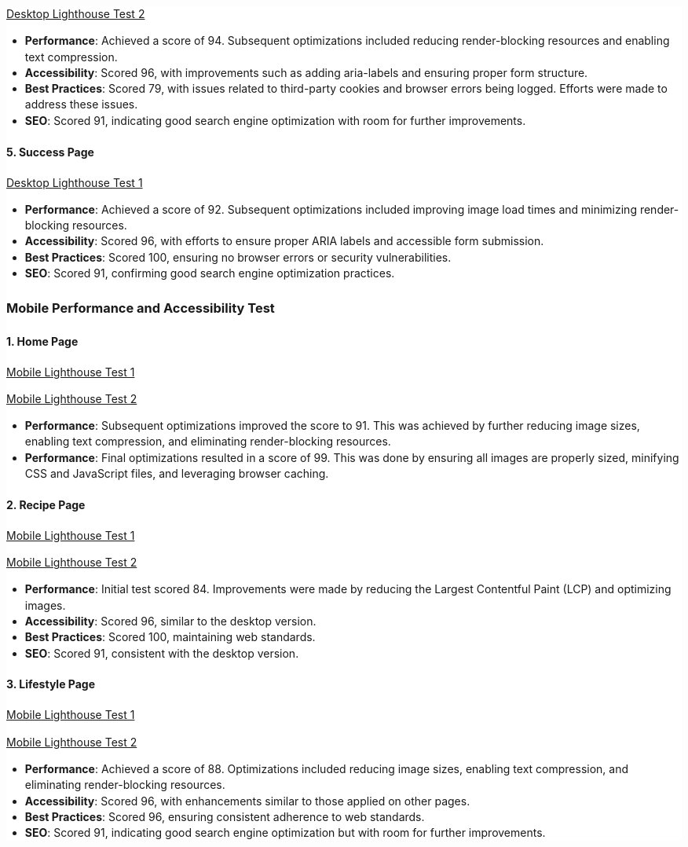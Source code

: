 [Desktop Lighthouse Test 2](./assets/readme-screenshoots/desktop-contact-test2.png)
- **Performance**: Achieved a score of 94. Subsequent optimizations included reducing render-blocking resources and enabling text compression.
- **Accessibility**: Scored 96, with improvements such as adding aria-labels and ensuring proper form structure.
- **Best Practices**: Scored 79, with issues related to third-party cookies and browser errors being logged. Efforts were made to address these issues.
- **SEO**: Scored 91, indicating good search engine optimization with room for further improvements.


#### 5. Success Page
[Desktop Lighthouse Test 1](./assets/readme-screenshoots/Destop-test1-success.png)
- **Performance**: Achieved a score of 92. Subsequent optimizations included improving image load times and minimizing render-blocking resources.
- **Accessibility**: Scored 96, with efforts to ensure proper ARIA labels and accessible form submission.
- **Best Practices**: Scored 100, ensuring no browser errors or security vulnerabilities.
- **SEO**: Scored 91, confirming good search engine optimization practices.
### Mobile Performance and Accessibility Test


#### 1. Home Page
[Mobile Lighthouse Test 1](./assets/readme-screenshoots/Mobile%20lighthouse%20test1.png)

[Mobile Lighthouse Test 2](./assets/readme-screenshoots/mobile-test2.png)
- **Performance**: Subsequent optimizations improved the score to 91. This was achieved by further reducing image sizes, enabling text compression, and eliminating render-blocking resources.
- **Performance**: Final optimizations resulted in a score of 99. This was done by ensuring all images are properly sized, minifying CSS and JavaScript files, and leveraging browser caching.


#### 2. Recipe Page
[Mobile Lighthouse Test 1](./assets/readme-screenshoots/mobile-recipe-test1.png)

[Mobile Lighthouse Test 2](./assets/readme-screenshoots/mobile-recipe-test2.png)
- **Performance**: Initial test scored 84. Improvements were made by reducing the Largest Contentful Paint (LCP) and optimizing images.
- **Accessibility**: Scored 96, similar to the desktop version.
- **Best Practices**: Scored 100, maintaining web standards.
- **SEO**: Scored 91, consistent with the desktop version.


#### 3. Lifestyle Page
[Mobile Lighthouse Test 1](./assets/readme-screenshoots/mobile-lifestyle-test1.png)

[Mobile Lighthouse Test 2](./assets/readme-screenshoots/mobile-lifestyle-test2.png)
- **Performance**: Achieved a score of 88. Optimizations included reducing image sizes, enabling text compression, and eliminating render-blocking resources.
- **Accessibility**: Scored 96, with enhancements similar to those applied on other pages.
- **Best Practices**: Scored 96, ensuring consistent adherence to web standards.
- **SEO**: Scored 91, indicating good search engine optimization but with room for further improvements.
